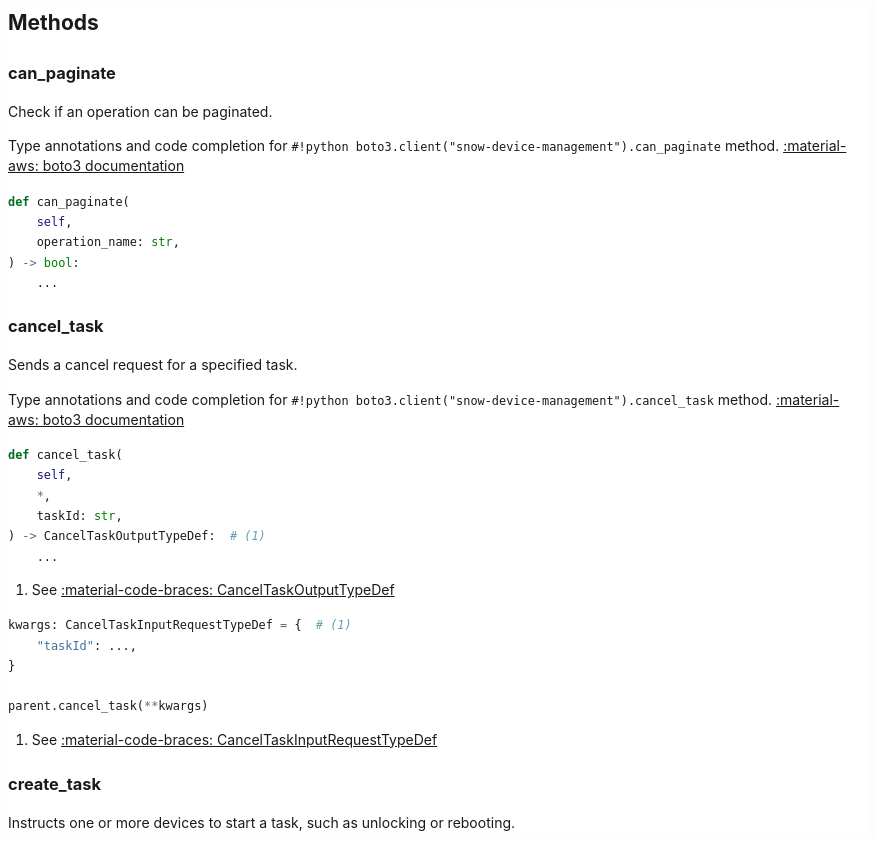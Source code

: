 
## Methods


### can\_paginate

Check if an operation can be paginated.

Type annotations and code completion for `#!python boto3.client("snow-device-management").can_paginate` method.
[:material-aws: boto3 documentation](https://boto3.amazonaws.com/v1/documentation/api/latest/reference/services/snow-device-management.html#SnowDeviceManagement.Client.can_paginate)

```python title="Method definition"
def can_paginate(
    self,
    operation_name: str,
) -> bool:
    ...
```


### cancel\_task

Sends a cancel request for a specified task.

Type annotations and code completion for `#!python boto3.client("snow-device-management").cancel_task` method.
[:material-aws: boto3 documentation](https://boto3.amazonaws.com/v1/documentation/api/latest/reference/services/snow-device-management.html#SnowDeviceManagement.Client.cancel_task)

```python title="Method definition"
def cancel_task(
    self,
    *,
    taskId: str,
) -> CancelTaskOutputTypeDef:  # (1)
    ...
```

1. See [:material-code-braces: CancelTaskOutputTypeDef](./type_defs.md#canceltaskoutputtypedef) 


```python title="Usage example with kwargs"
kwargs: CancelTaskInputRequestTypeDef = {  # (1)
    "taskId": ...,
}

parent.cancel_task(**kwargs)
```

1. See [:material-code-braces: CancelTaskInputRequestTypeDef](./type_defs.md#canceltaskinputrequesttypedef) 

### create\_task

Instructs one or more devices to start a task, such as unlocking or rebooting.
